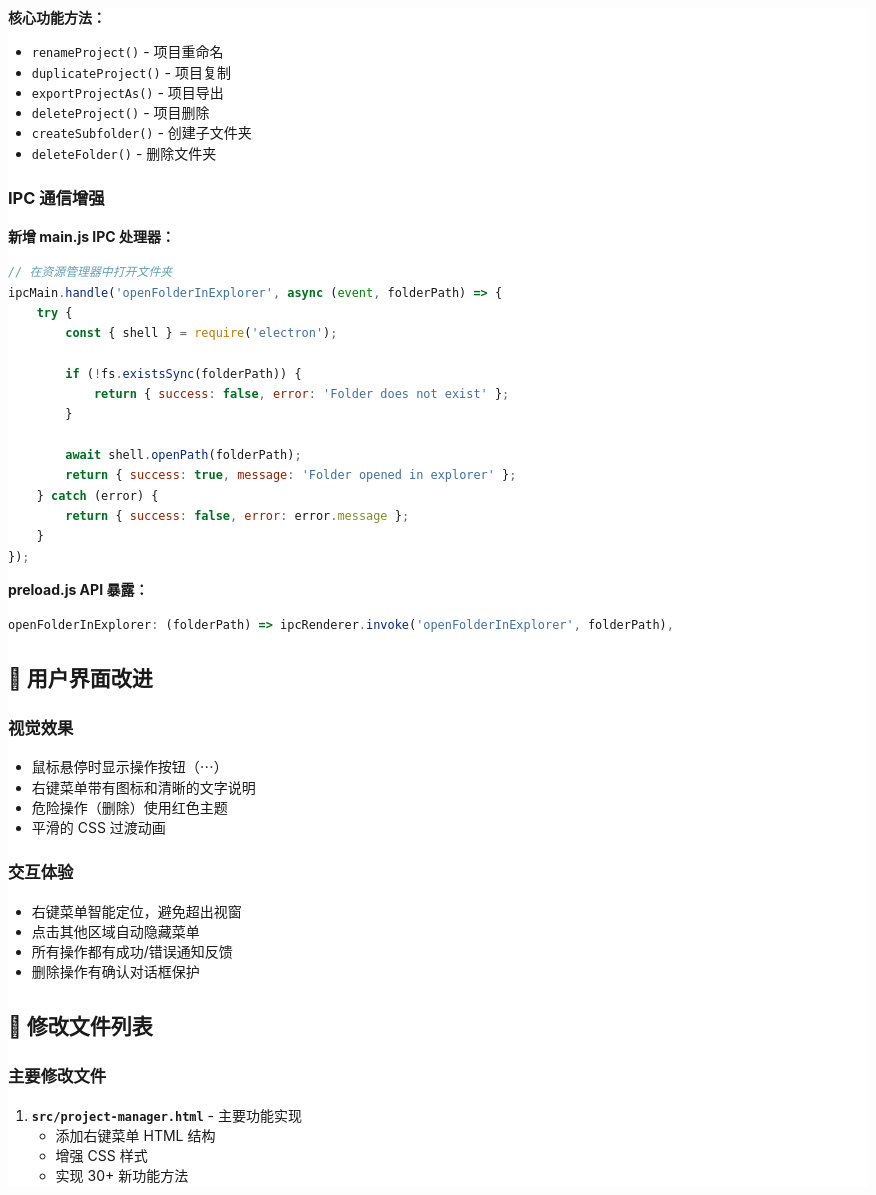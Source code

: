 **核心功能方法：**
- `renameProject()` - 项目重命名
- `duplicateProject()` - 项目复制
- `exportProjectAs()` - 项目导出
- `deleteProject()` - 项目删除
- `createSubfolder()` - 创建子文件夹
- `deleteFolder()` - 删除文件夹

### IPC 通信增强

**新增 main.js IPC 处理器：**
```javascript
// 在资源管理器中打开文件夹
ipcMain.handle('openFolderInExplorer', async (event, folderPath) => {
    try {
        const { shell } = require('electron');
        
        if (!fs.existsSync(folderPath)) {
            return { success: false, error: 'Folder does not exist' };
        }
        
        await shell.openPath(folderPath);
        return { success: true, message: 'Folder opened in explorer' };
    } catch (error) {
        return { success: false, error: error.message };
    }
});
```

**preload.js API 暴露：**
```javascript
openFolderInExplorer: (folderPath) => ipcRenderer.invoke('openFolderInExplorer', folderPath),
```

## 🎨 用户界面改进

### 视觉效果
- 鼠标悬停时显示操作按钮（⋯）
- 右键菜单带有图标和清晰的文字说明
- 危险操作（删除）使用红色主题
- 平滑的 CSS 过渡动画

### 交互体验
- 右键菜单智能定位，避免超出视窗
- 点击其他区域自动隐藏菜单
- 所有操作都有成功/错误通知反馈
- 删除操作有确认对话框保护

## 📁 修改文件列表

### 主要修改文件
1. **`src/project-manager.html`** - 主要功能实现
   - 添加右键菜单 HTML 结构
   - 增强 CSS 样式
   - 实现 30+ 新功能方法
